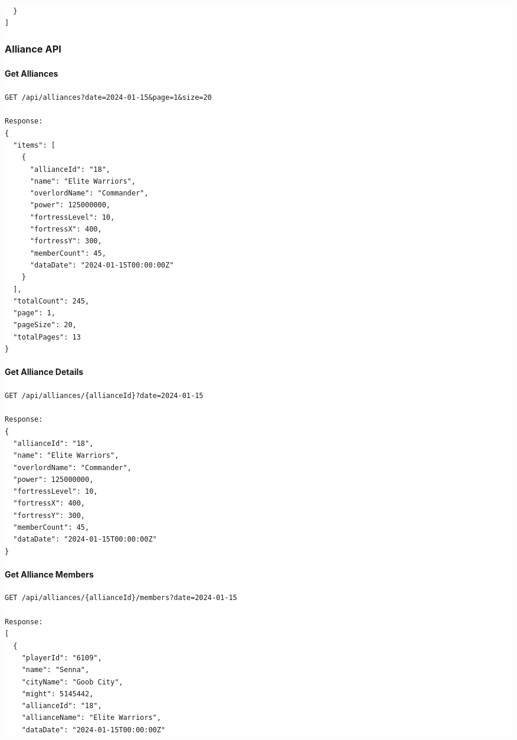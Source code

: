 ```http
  }
]
```

### Alliance API

#### Get Alliances
```http
GET /api/alliances?date=2024-01-15&page=1&size=20

Response:
{
  "items": [
    {
      "allianceId": "18",
      "name": "Elite Warriors",
      "overlordName": "Commander",
      "power": 125000000,
      "fortressLevel": 10,
      "fortressX": 400,
      "fortressY": 300,
      "memberCount": 45,
      "dataDate": "2024-01-15T00:00:00Z"
    }
  ],
  "totalCount": 245,
  "page": 1,
  "pageSize": 20,
  "totalPages": 13
}
```

#### Get Alliance Details
```http
GET /api/alliances/{allianceId}?date=2024-01-15

Response:
{
  "allianceId": "18",
  "name": "Elite Warriors",
  "overlordName": "Commander",
  "power": 125000000,
  "fortressLevel": 10,
  "fortressX": 400,
  "fortressY": 300,
  "memberCount": 45,
  "dataDate": "2024-01-15T00:00:00Z"
}
```

#### Get Alliance Members
```http
GET /api/alliances/{allianceId}/members?date=2024-01-15

Response:
[
  {
    "playerId": "6109",
    "name": "Senna",
    "cityName": "Goob City",
    "might": 5145442,
    "allianceId": "18",
    "allianceName": "Elite Warriors",
    "dataDate": "2024-01-15T00:00:00Z"
```
